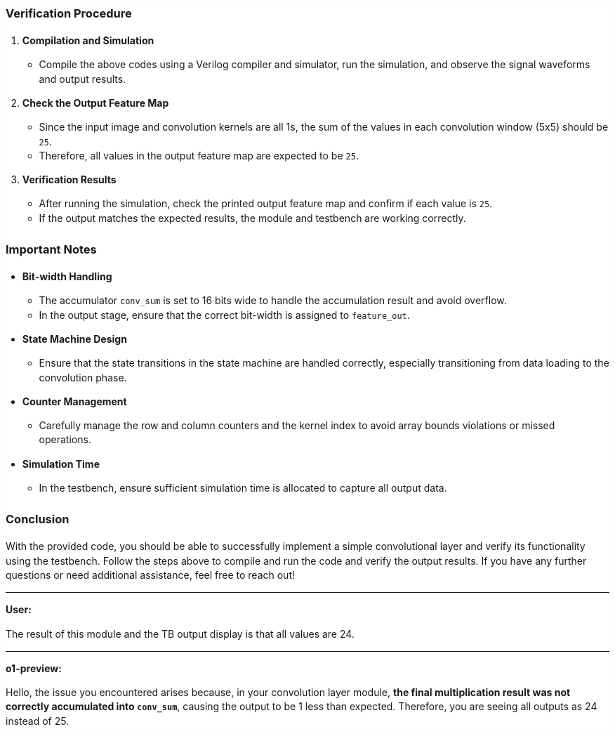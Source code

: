 ### **Verification Procedure**

1. **Compilation and Simulation**

   - Compile the above codes using a Verilog compiler and simulator, run the simulation, and observe the signal waveforms and output results.

2. **Check the Output Feature Map**

   - Since the input image and convolution kernels are all 1s, the sum of the values in each convolution window (5x5) should be `25`.
   - Therefore, all values in the output feature map are expected to be `25`.

3. **Verification Results**

   - After running the simulation, check the printed output feature map and confirm if each value is `25`.
   - If the output matches the expected results, the module and testbench are working correctly.

### **Important Notes**

- **Bit-width Handling**

   - The accumulator `conv_sum` is set to 16 bits wide to handle the accumulation result and avoid overflow.
   - In the output stage, ensure that the correct bit-width is assigned to `feature_out`.

- **State Machine Design**

   - Ensure that the state transitions in the state machine are handled correctly, especially transitioning from data loading to the convolution phase.

- **Counter Management**

   - Carefully manage the row and column counters and the kernel index to avoid array bounds violations or missed operations.

- **Simulation Time**

   - In the testbench, ensure sufficient simulation time is allocated to capture all output data.

### **Conclusion**

With the provided code, you should be able to successfully implement a simple convolutional layer and verify its functionality using the testbench. Follow the steps above to compile and run the code and verify the output results. If you have any further questions or need additional assistance, feel free to reach out!

---

**User:**

The result of this module and the TB output display is that all values are 24. 

---

**o1-preview:**

Hello, the issue you encountered arises because, in your convolution layer module, **the final multiplication result was not correctly accumulated into `conv_sum`**, causing the output to be 1 less than expected. Therefore, you are seeing all outputs as 24 instead of 25.
